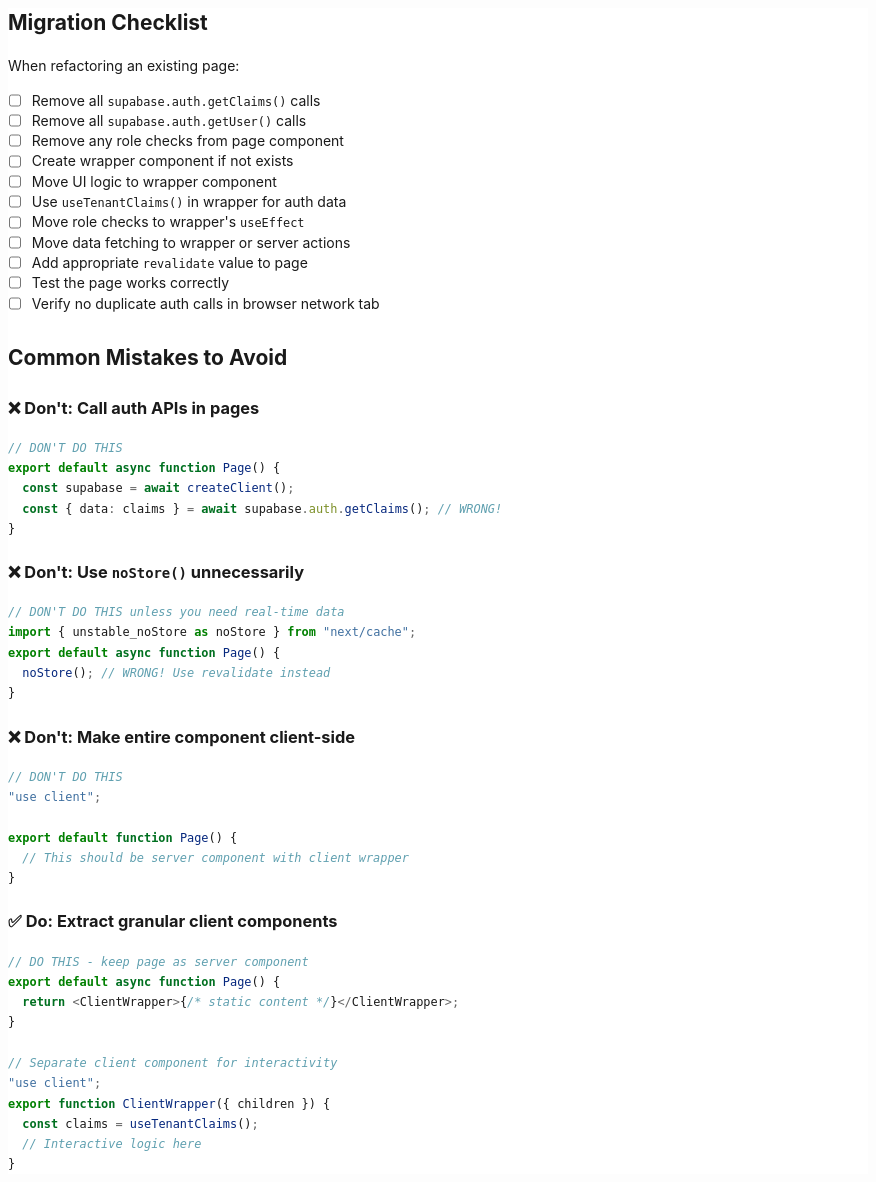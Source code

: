 ## Migration Checklist

When refactoring an existing page:

- [ ] Remove all `supabase.auth.getClaims()` calls
- [ ] Remove all `supabase.auth.getUser()` calls
- [ ] Remove any role checks from page component
- [ ] Create wrapper component if not exists
- [ ] Move UI logic to wrapper component
- [ ] Use `useTenantClaims()` in wrapper for auth data
- [ ] Move role checks to wrapper's `useEffect`
- [ ] Move data fetching to wrapper or server actions
- [ ] Add appropriate `revalidate` value to page
- [ ] Test the page works correctly
- [ ] Verify no duplicate auth calls in browser network tab

## Common Mistakes to Avoid

### ❌ Don't: Call auth APIs in pages

```typescript
// DON'T DO THIS
export default async function Page() {
  const supabase = await createClient();
  const { data: claims } = await supabase.auth.getClaims(); // WRONG!
}
```

### ❌ Don't: Use `noStore()` unnecessarily

```typescript
// DON'T DO THIS unless you need real-time data
import { unstable_noStore as noStore } from "next/cache";
export default async function Page() {
  noStore(); // WRONG! Use revalidate instead
}
```

### ❌ Don't: Make entire component client-side

```typescript
// DON'T DO THIS
"use client";

export default function Page() {
  // This should be server component with client wrapper
}
```

### ✅ Do: Extract granular client components

```typescript
// DO THIS - keep page as server component
export default async function Page() {
  return <ClientWrapper>{/* static content */}</ClientWrapper>;
}

// Separate client component for interactivity
"use client";
export function ClientWrapper({ children }) {
  const claims = useTenantClaims();
  // Interactive logic here
}
```
